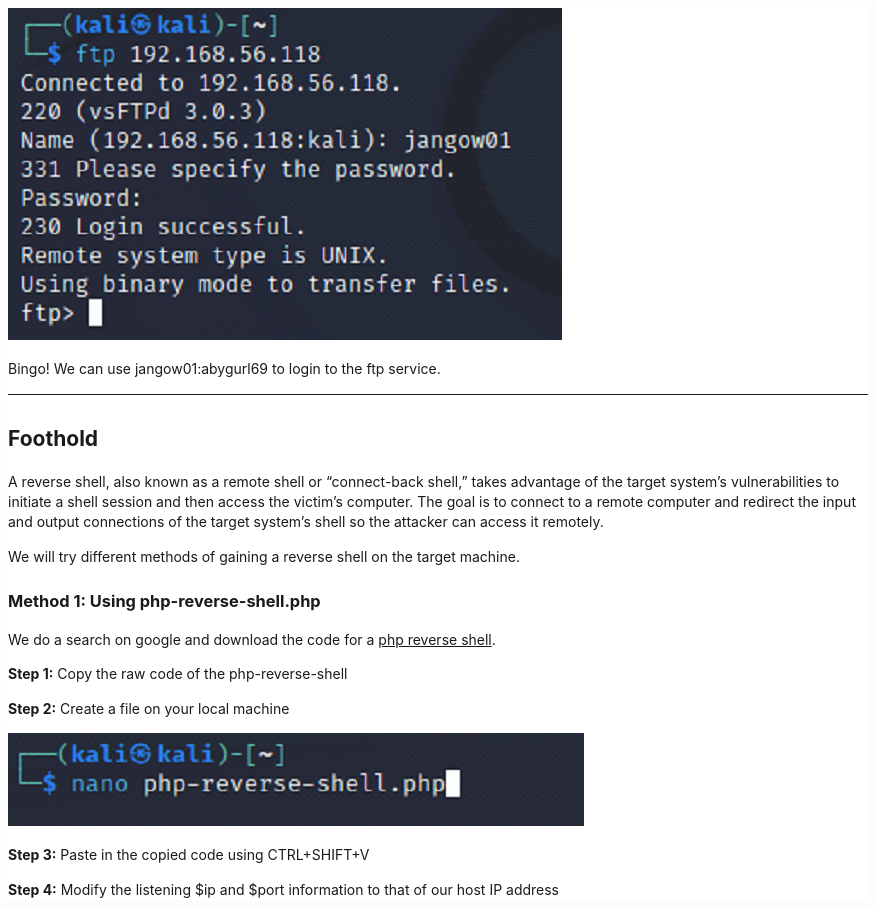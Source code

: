 ![Pic25](images/Capture11.PNG)

Bingo! We can use jangow01:abygurl69 to login to the ftp service.

___
## Foothold
A reverse shell, also known as a remote shell or “connect-back shell,” takes advantage of the target system’s vulnerabilities to initiate a shell session and then access the victim’s computer. The goal is to connect to a remote computer and redirect the input and output connections of the target system’s shell so the attacker can access it remotely.

We will try different methods of gaining a reverse shell on the target machine.

### Method 1: Using php-reverse-shell.php
We do a search on google and download the code for a
[php reverse shell](https://github.com/pentestmonkey/php-reverse-shell).

**Step 1:** Copy the raw code of the php-reverse-shell

**Step 2:** Create a file on your local machine

![Pic26](images/Capture12.PNG)

**Step 3:** Paste in the copied code using CTRL+SHIFT+V

**Step 4:** Modify the listening $ip and $port information to that of our host IP address
